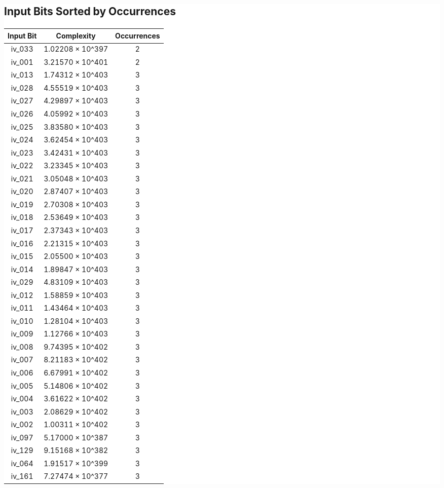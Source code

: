 ## Input Bits Sorted by Occurrences

| Input Bit | Complexity | Occurrences |
|:---------:|:----------:|:-----------:|
| iv_033 | 1.02208 × 10^397 | 2 |
| iv_001 | 3.21570 × 10^401 | 2 |
| iv_013 | 1.74312 × 10^403 | 3 |
| iv_028 | 4.55519 × 10^403 | 3 |
| iv_027 | 4.29897 × 10^403 | 3 |
| iv_026 | 4.05992 × 10^403 | 3 |
| iv_025 | 3.83580 × 10^403 | 3 |
| iv_024 | 3.62454 × 10^403 | 3 |
| iv_023 | 3.42431 × 10^403 | 3 |
| iv_022 | 3.23345 × 10^403 | 3 |
| iv_021 | 3.05048 × 10^403 | 3 |
| iv_020 | 2.87407 × 10^403 | 3 |
| iv_019 | 2.70308 × 10^403 | 3 |
| iv_018 | 2.53649 × 10^403 | 3 |
| iv_017 | 2.37343 × 10^403 | 3 |
| iv_016 | 2.21315 × 10^403 | 3 |
| iv_015 | 2.05500 × 10^403 | 3 |
| iv_014 | 1.89847 × 10^403 | 3 |
| iv_029 | 4.83109 × 10^403 | 3 |
| iv_012 | 1.58859 × 10^403 | 3 |
| iv_011 | 1.43464 × 10^403 | 3 |
| iv_010 | 1.28104 × 10^403 | 3 |
| iv_009 | 1.12766 × 10^403 | 3 |
| iv_008 | 9.74395 × 10^402 | 3 |
| iv_007 | 8.21183 × 10^402 | 3 |
| iv_006 | 6.67991 × 10^402 | 3 |
| iv_005 | 5.14806 × 10^402 | 3 |
| iv_004 | 3.61622 × 10^402 | 3 |
| iv_003 | 2.08629 × 10^402 | 3 |
| iv_002 | 1.00311 × 10^402 | 3 |
| iv_097 | 5.17000 × 10^387 | 3 |
| iv_129 | 9.15168 × 10^382 | 3 |
| iv_064 | 1.91517 × 10^399 | 3 |
| iv_161 | 7.27474 × 10^377 | 3 |